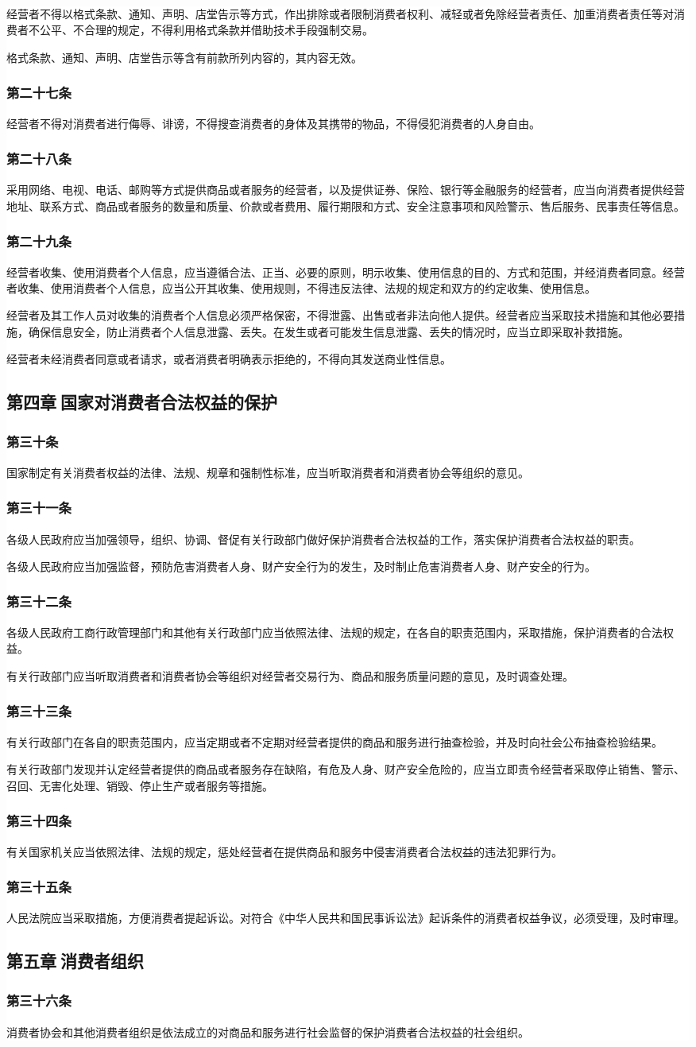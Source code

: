 经营者不得以格式条款、通知、声明、店堂告示等方式，作出排除或者限制消费者权利、减轻或者免除经营者责任、加重消费者责任等对消费者不公平、不合理的规定，不得利用格式条款并借助技术手段强制交易。

格式条款、通知、声明、店堂告示等含有前款所列内容的，其内容无效。

### 第二十七条 
经营者不得对消费者进行侮辱、诽谤，不得搜查消费者的身体及其携带的物品，不得侵犯消费者的人身自由。

### 第二十八条 
采用网络、电视、电话、邮购等方式提供商品或者服务的经营者，以及提供证券、保险、银行等金融服务的经营者，应当向消费者提供经营地址、联系方式、商品或者服务的数量和质量、价款或者费用、履行期限和方式、安全注意事项和风险警示、售后服务、民事责任等信息。

### 第二十九条 
经营者收集、使用消费者个人信息，应当遵循合法、正当、必要的原则，明示收集、使用信息的目的、方式和范围，并经消费者同意。经营者收集、使用消费者个人信息，应当公开其收集、使用规则，不得违反法律、法规的规定和双方的约定收集、使用信息。

经营者及其工作人员对收集的消费者个人信息必须严格保密，不得泄露、出售或者非法向他人提供。经营者应当采取技术措施和其他必要措施，确保信息安全，防止消费者个人信息泄露、丢失。在发生或者可能发生信息泄露、丢失的情况时，应当立即采取补救措施。

经营者未经消费者同意或者请求，或者消费者明确表示拒绝的，不得向其发送商业性信息。

## 第四章 国家对消费者合法权益的保护

### 第三十条 
国家制定有关消费者权益的法律、法规、规章和强制性标准，应当听取消费者和消费者协会等组织的意见。

### 第三十一条 
各级人民政府应当加强领导，组织、协调、督促有关行政部门做好保护消费者合法权益的工作，落实保护消费者合法权益的职责。

各级人民政府应当加强监督，预防危害消费者人身、财产安全行为的发生，及时制止危害消费者人身、财产安全的行为。

### 第三十二条 
各级人民政府工商行政管理部门和其他有关行政部门应当依照法律、法规的规定，在各自的职责范围内，采取措施，保护消费者的合法权益。

有关行政部门应当听取消费者和消费者协会等组织对经营者交易行为、商品和服务质量问题的意见，及时调查处理。

### 第三十三条 
有关行政部门在各自的职责范围内，应当定期或者不定期对经营者提供的商品和服务进行抽查检验，并及时向社会公布抽查检验结果。

有关行政部门发现并认定经营者提供的商品或者服务存在缺陷，有危及人身、财产安全危险的，应当立即责令经营者采取停止销售、警示、召回、无害化处理、销毁、停止生产或者服务等措施。

### 第三十四条 
有关国家机关应当依照法律、法规的规定，惩处经营者在提供商品和服务中侵害消费者合法权益的违法犯罪行为。

### 第三十五条 
人民法院应当采取措施，方便消费者提起诉讼。对符合《中华人民共和国民事诉讼法》起诉条件的消费者权益争议，必须受理，及时审理。

## 第五章 消费者组织

    
### 第三十六条 
消费者协会和其他消费者组织是依法成立的对商品和服务进行社会监督的保护消费者合法权益的社会组织。
